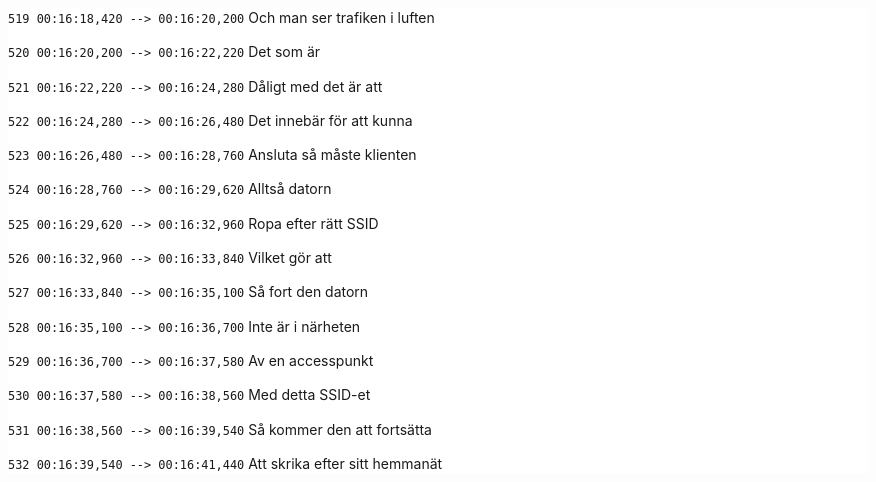 `519 00:16:18,420 --> 00:16:20,200`
Och man ser trafiken i luften



`520 00:16:20,200 --> 00:16:22,220`
Det som är



`521 00:16:22,220 --> 00:16:24,280`
Dåligt med det är att



`522 00:16:24,280 --> 00:16:26,480`
Det innebär för att kunna



`523 00:16:26,480 --> 00:16:28,760`
Ansluta så måste klienten



`524 00:16:28,760 --> 00:16:29,620`
Alltså datorn



`525 00:16:29,620 --> 00:16:32,960`
Ropa efter rätt SSID



`526 00:16:32,960 --> 00:16:33,840`
Vilket gör att



`527 00:16:33,840 --> 00:16:35,100`
Så fort den datorn



`528 00:16:35,100 --> 00:16:36,700`
Inte är i närheten



`529 00:16:36,700 --> 00:16:37,580`
Av en accesspunkt



`530 00:16:37,580 --> 00:16:38,560`
Med detta SSID-et



`531 00:16:38,560 --> 00:16:39,540`
Så kommer den att fortsätta



`532 00:16:39,540 --> 00:16:41,440`
Att skrika efter sitt hemmanät


